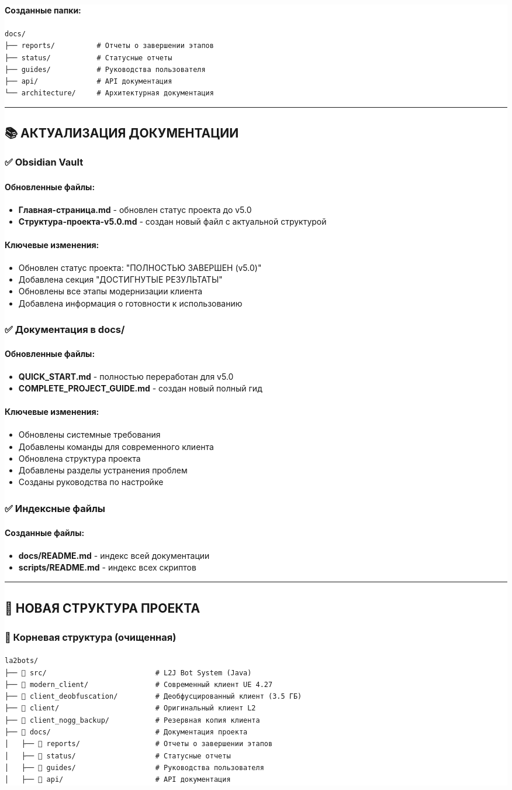 #### Созданные папки:
```
docs/
├── reports/          # Отчеты о завершении этапов
├── status/           # Статусные отчеты
├── guides/           # Руководства пользователя
├── api/              # API документация
└── architecture/     # Архитектурная документация
```

---

## 📚 АКТУАЛИЗАЦИЯ ДОКУМЕНТАЦИИ

### ✅ Obsidian Vault

#### Обновленные файлы:
- **Главная-страница.md** - обновлен статус проекта до v5.0
- **Структура-проекта-v5.0.md** - создан новый файл с актуальной структурой

#### Ключевые изменения:
- Обновлен статус проекта: "ПОЛНОСТЬЮ ЗАВЕРШЕН (v5.0)"
- Добавлена секция "ДОСТИГНУТЫЕ РЕЗУЛЬТАТЫ"
- Обновлены все этапы модернизации клиента
- Добавлена информация о готовности к использованию

### ✅ Документация в docs/

#### Обновленные файлы:
- **QUICK_START.md** - полностью переработан для v5.0
- **COMPLETE_PROJECT_GUIDE.md** - создан новый полный гид

#### Ключевые изменения:
- Обновлены системные требования
- Добавлены команды для современного клиента
- Обновлена структура проекта
- Добавлены разделы устранения проблем
- Созданы руководства по настройке

### ✅ Индексные файлы

#### Созданные файлы:
- **docs/README.md** - индекс всей документации
- **scripts/README.md** - индекс всех скриптов

---

## 🎯 НОВАЯ СТРУКТУРА ПРОЕКТА

### 📁 Корневая структура (очищенная)
```
la2bots/
├── 📁 src/                          # L2J Bot System (Java)
├── 📁 modern_client/                # Современный клиент UE 4.27
├── 📁 client_deobfuscation/         # Деобфусцированный клиент (3.5 ГБ)
├── 📁 client/                       # Оригинальный клиент L2
├── 📁 client_nogg_backup/           # Резервная копия клиента
├── 📁 docs/                         # Документация проекта
│   ├── 📁 reports/                  # Отчеты о завершении этапов
│   ├── 📁 status/                   # Статусные отчеты
│   ├── 📁 guides/                   # Руководства пользователя
│   ├── 📁 api/                      # API документация
```